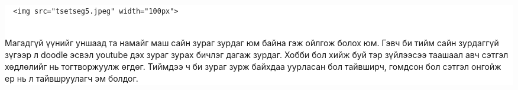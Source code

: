       <img src="tsetseg5.jpeg" width="100px">
   <br> Магадгүй үүнийг уншаад та намайг маш сайн зураг зурдаг юм байна гэж ойлгож болох юм. Гэвч би тийм сайн зурдаггүй зүгээр л doodle эсвэл youtube дэх зураг зурах бичлэг дагаж зурдаг. Хобби бол хийж буй тэр зүйлээсээ таашаал авч сэтгэл хөдлөлийг нь тогтворжуулж өгдөг. Тиймдээ ч би зураг зурж байхдаа уурласан бол тайвширч, гомдсон бол сэтгэл онгойж ер нь л тайвшруулагч эм болдог.  
</p>
      
   	
</body>
   </html>